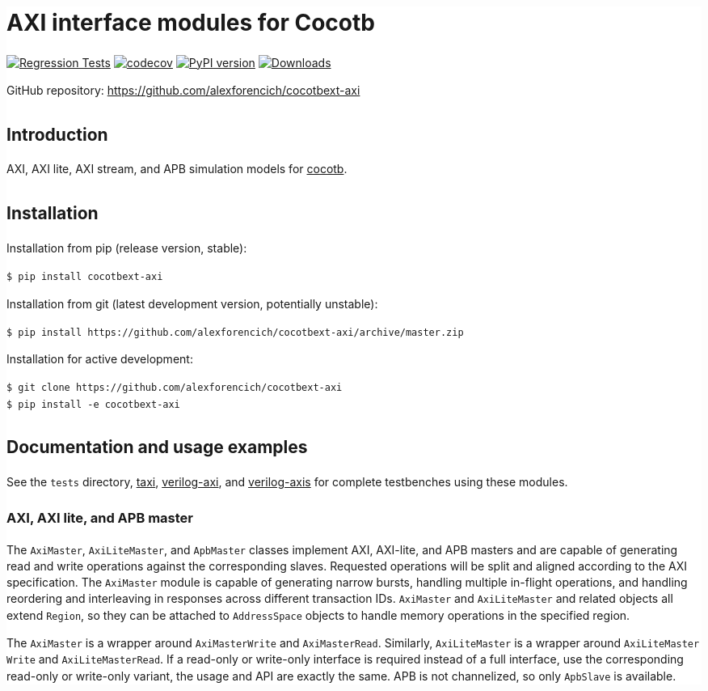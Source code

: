 # AXI interface modules for Cocotb

[![Regression Tests](https://github.com/alexforencich/cocotbext-axi/actions/workflows/regression-tests.yml/badge.svg)](https://github.com/alexforencich/cocotbext-axi/actions/workflows/regression-tests.yml)
[![codecov](https://codecov.io/gh/alexforencich/cocotbext-axi/branch/master/graph/badge.svg)](https://codecov.io/gh/alexforencich/cocotbext-axi)
[![PyPI version](https://badge.fury.io/py/cocotbext-axi.svg)](https://pypi.org/project/cocotbext-axi)
[![Downloads](https://pepy.tech/badge/cocotbext-axi)](https://pepy.tech/project/cocotbext-axi)

GitHub repository: https://github.com/alexforencich/cocotbext-axi

## Introduction

AXI, AXI lite, AXI stream, and APB simulation models for [cocotb](https://github.com/cocotb/cocotb).

## Installation

Installation from pip (release version, stable):

    $ pip install cocotbext-axi

Installation from git (latest development version, potentially unstable):

    $ pip install https://github.com/alexforencich/cocotbext-axi/archive/master.zip

Installation for active development:

    $ git clone https://github.com/alexforencich/cocotbext-axi
    $ pip install -e cocotbext-axi

## Documentation and usage examples

See the `tests` directory, [taxi](https://github.com/fpganinja/taxi), [verilog-axi](https://github.com/alexforencich/verilog-axi), and [verilog-axis](https://github.com/alexforencich/verilog-axis) for complete testbenches using these modules.

### AXI, AXI lite, and APB master

The `AxiMaster`, `AxiLiteMaster`, and `ApbMaster` classes implement AXI, AXI-lite, and APB masters and are capable of generating read and write operations against the corresponding slaves.  Requested operations will be split and aligned according to the AXI specification.  The `AxiMaster` module is capable of generating narrow bursts, handling multiple in-flight operations, and handling reordering and interleaving in responses across different transaction IDs.  `AxiMaster` and `AxiLiteMaster` and related objects all extend `Region`, so they can be attached to `AddressSpace` objects to handle memory operations in the specified region.

The `AxiMaster` is a wrapper around `AxiMasterWrite` and `AxiMasterRead`.  Similarly, `AxiLiteMaster` is a wrapper around `AxiLiteMasterWrite` and `AxiLiteMasterRead`.  If a read-only or write-only interface is required instead of a full interface, use the corresponding read-only or write-only variant, the usage and API are exactly the same.  APB is not channelized, so only `ApbSlave` is available.
